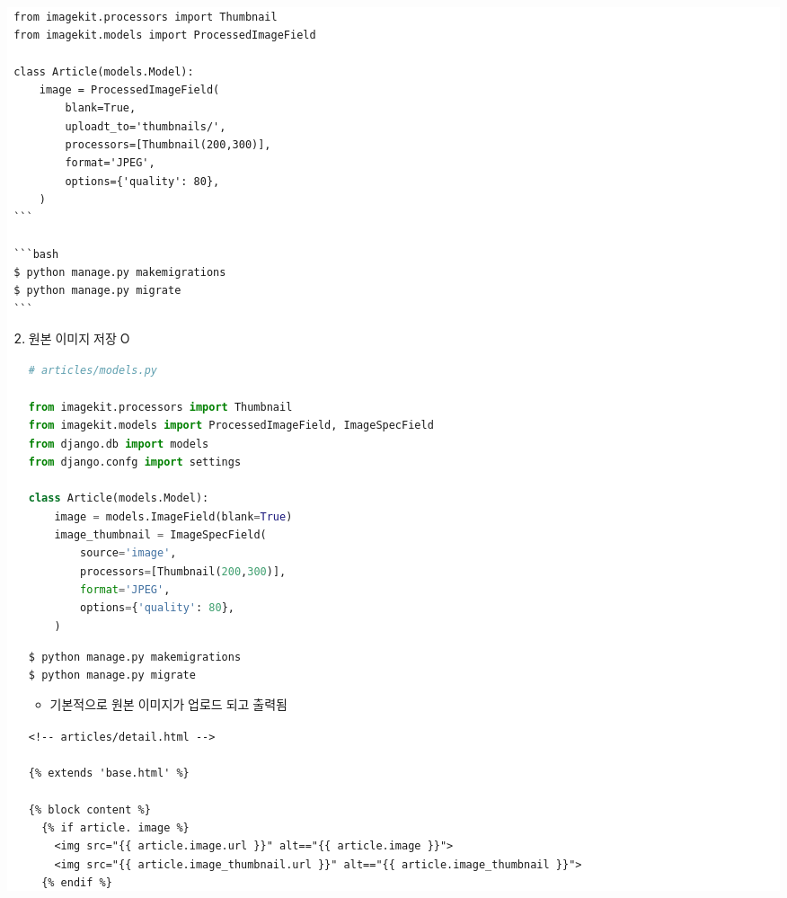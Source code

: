      from imagekit.processors import Thumbnail
     from imagekit.models import ProcessedImageField
     
     class Article(models.Model):
         image = ProcessedImageField(
             blank=True,
             uploadt_to='thumbnails/',
             processors=[Thumbnail(200,300)],
             format='JPEG',
             options={'quality': 80},
         )
     ```

     ```bash
     $ python manage.py makemigrations
     $ python manage.py migrate
     ```

  2. 원본 이미지 저장 O

     ```python
     # articles/models.py
     
     from imagekit.processors import Thumbnail
     from imagekit.models import ProcessedImageField, ImageSpecField
     from django.db import models
     from django.confg import settings
     
     class Article(models.Model):
         image = models.ImageField(blank=True)
         image_thumbnail = ImageSpecField(
             source='image',
             processors=[Thumbnail(200,300)],
             format='JPEG',
             options={'quality': 80},
         )
     ```

     ```bash
     $ python manage.py makemigrations
     $ python manage.py migrate
     ```

     - 기본적으로 원본 이미지가 업로드 되고 출력됨

     ```django
     <!-- articles/detail.html -->
     
     {% extends 'base.html' %}
     
     {% block content %}
       {% if article. image %}
         <img src="{{ article.image.url }}" alt=="{{ article.image }}">
         <img src="{{ article.image_thumbnail.url }}" alt=="{{ article.image_thumbnail }}">
       {% endif %}
     ```
